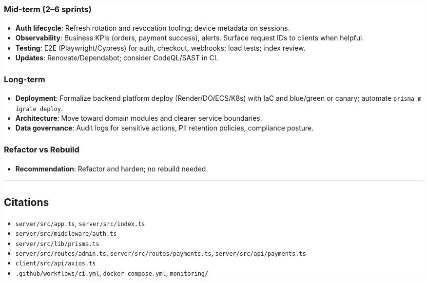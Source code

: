 ### Mid-term (2–6 sprints)

- __Auth lifecycle__: Refresh rotation and revocation tooling; device metadata on sessions.
- __Observability__: Business KPIs (orders, payment success), alerts. Surface request IDs to clients when helpful.
- __Testing__: E2E (Playwright/Cypress) for auth, checkout, webhooks; load tests; index review.
- __Updates__: Renovate/Dependabot; consider CodeQL/SAST in CI.

### Long-term

- __Deployment__: Formalize backend platform deploy (Render/DO/ECS/K8s) with IaC and blue/green or canary; automate `prisma migrate deploy`.
- __Architecture__: Move toward domain modules and clearer service boundaries.
- __Data governance__: Audit logs for sensitive actions, PII retention policies, compliance posture.

### Refactor vs Rebuild

- __Recommendation__: Refactor and harden; no rebuild needed.

---

## Citations

- `server/src/app.ts`, `server/src/index.ts`
- `server/src/middleware/auth.ts`
- `server/src/lib/prisma.ts`
- `server/src/routes/admin.ts`, `server/src/routes/payments.ts`, `server/src/api/payments.ts`
- `client/src/api/axios.ts`
- `.github/workflows/ci.yml`, `docker-compose.yml`, `monitoring/`
